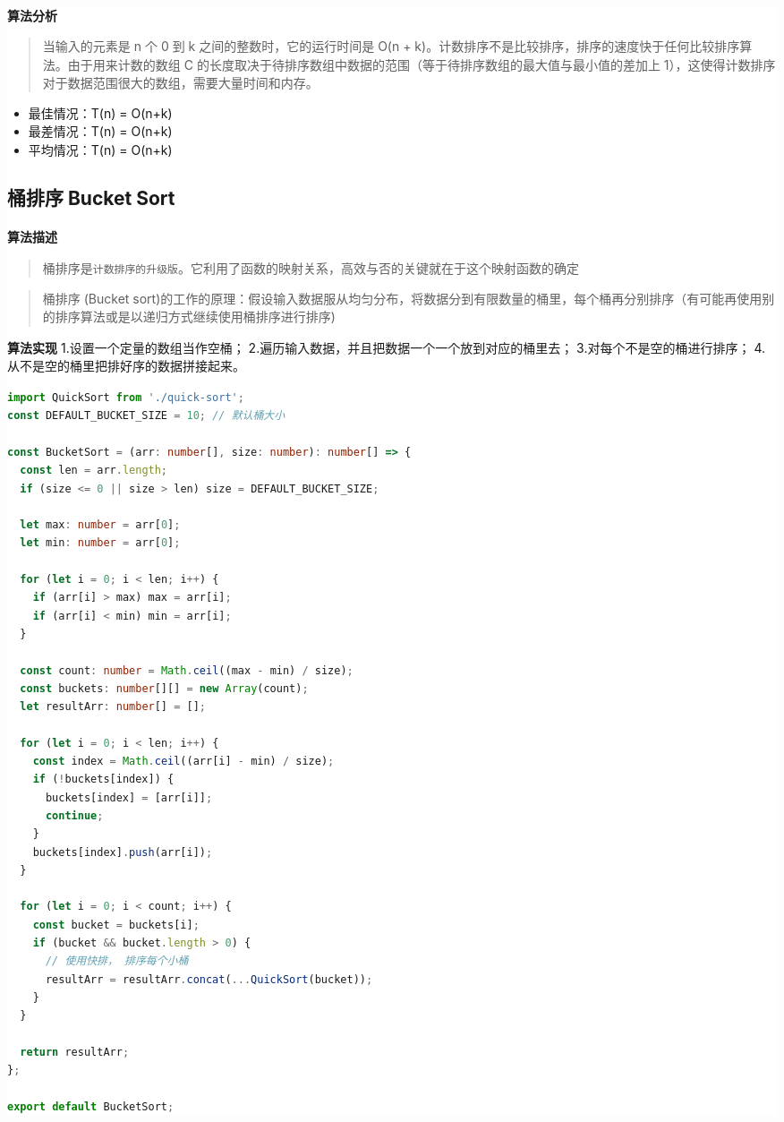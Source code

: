 **算法分析**

> 当输入的元素是 n 个 0 到 k 之间的整数时，它的运行时间是 O(n + k)。计数排序不是比较排序，排序的速度快于任何比较排序算法。由于用来计数的数组 C 的长度取决于待排序数组中数据的范围（等于待排序数组的最大值与最小值的差加上 1），这使得计数排序对于数据范围很大的数组，需要大量时间和内存。

- 最佳情况：T(n) = O(n+k)
- 最差情况：T(n) = O(n+k)
- 平均情况：T(n) = O(n+k)

## 桶排序 Bucket Sort

**算法描述**

> 桶排序是`计数排序的升级版`。它利用了函数的映射关系，高效与否的关键就在于这个映射函数的确定

> 桶排序 (Bucket sort)的工作的原理：假设输入数据服从均匀分布，将数据分到有限数量的桶里，每个桶再分别排序（有可能再使用别的排序算法或是以递归方式继续使用桶排序进行排序)

**算法实现** 1.设置一个定量的数组当作空桶； 2.遍历输入数据，并且把数据一个一个放到对应的桶里去； 3.对每个不是空的桶进行排序； 4.从不是空的桶里把排好序的数据拼接起来。

```ts
import QuickSort from './quick-sort';
const DEFAULT_BUCKET_SIZE = 10; // 默认桶大小

const BucketSort = (arr: number[], size: number): number[] => {
  const len = arr.length;
  if (size <= 0 || size > len) size = DEFAULT_BUCKET_SIZE;

  let max: number = arr[0];
  let min: number = arr[0];

  for (let i = 0; i < len; i++) {
    if (arr[i] > max) max = arr[i];
    if (arr[i] < min) min = arr[i];
  }

  const count: number = Math.ceil((max - min) / size);
  const buckets: number[][] = new Array(count);
  let resultArr: number[] = [];

  for (let i = 0; i < len; i++) {
    const index = Math.ceil((arr[i] - min) / size);
    if (!buckets[index]) {
      buckets[index] = [arr[i]];
      continue;
    }
    buckets[index].push(arr[i]);
  }

  for (let i = 0; i < count; i++) {
    const bucket = buckets[i];
    if (bucket && bucket.length > 0) {
      // 使用快排， 排序每个小桶
      resultArr = resultArr.concat(...QuickSort(bucket));
    }
  }

  return resultArr;
};

export default BucketSort;
```
